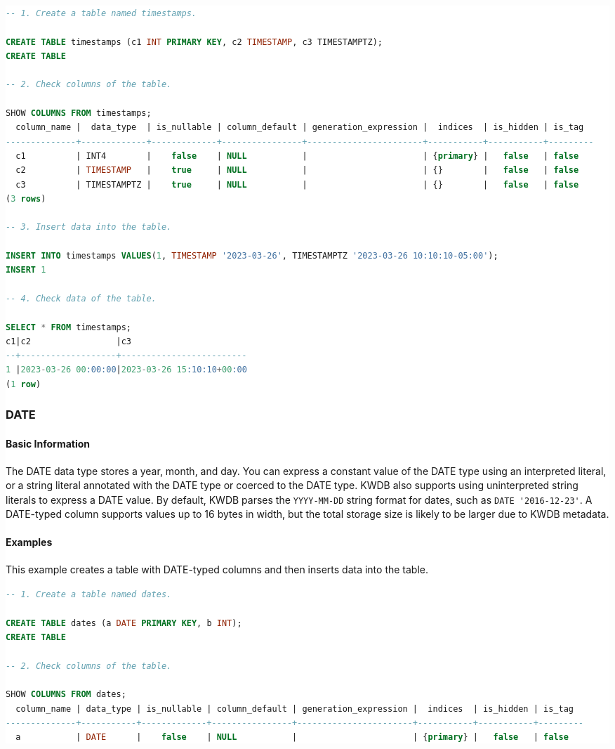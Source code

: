 ```sql
-- 1. Create a table named timestamps.

CREATE TABLE timestamps (c1 INT PRIMARY KEY, c2 TIMESTAMP, c3 TIMESTAMPTZ);
CREATE TABLE

-- 2. Check columns of the table.

SHOW COLUMNS FROM timestamps;
  column_name |  data_type  | is_nullable | column_default | generation_expression |  indices  | is_hidden | is_tag
--------------+-------------+-------------+----------------+-----------------------+-----------+-----------+---------
  c1          | INT4        |    false    | NULL           |                       | {primary} |   false   | false
  c2          | TIMESTAMP   |    true     | NULL           |                       | {}        |   false   | false
  c3          | TIMESTAMPTZ |    true     | NULL           |                       | {}        |   false   | false
(3 rows)

-- 3. Insert data into the table.

INSERT INTO timestamps VALUES(1, TIMESTAMP '2023-03-26', TIMESTAMPTZ '2023-03-26 10:10:10-05:00');
INSERT 1

-- 4. Check data of the table.

SELECT * FROM timestamps;
c1|c2                 |c3
--+-------------------+-------------------------
1 |2023-03-26 00:00:00|2023-03-26 15:10:10+00:00
(1 row)
```

### DATE

#### Basic Information

The DATE data type stores a year, month, and day. You can express a constant value of the DATE type using an interpreted literal, or a string literal annotated with the DATE type or coerced to the DATE type. KWDB also supports using uninterpreted string literals to express a DATE value. By default, KWDB parses the `YYYY-MM-DD` string format for dates, such as `DATE '2016-12-23'`. A DATE-typed column supports values up to 16 bytes in width, but the total storage size is likely to be larger due to KWDB metadata.

#### Examples

This example creates a table with DATE-typed columns and then inserts data into the table.

```sql
-- 1. Create a table named dates.

CREATE TABLE dates (a DATE PRIMARY KEY, b INT);
CREATE TABLE

-- 2. Check columns of the table.

SHOW COLUMNS FROM dates;
  column_name | data_type | is_nullable | column_default | generation_expression |  indices  | is_hidden | is_tag
--------------+-----------+-------------+----------------+-----------------------+-----------+-----------+---------
  a           | DATE      |    false    | NULL           |                       | {primary} |   false   | false
```